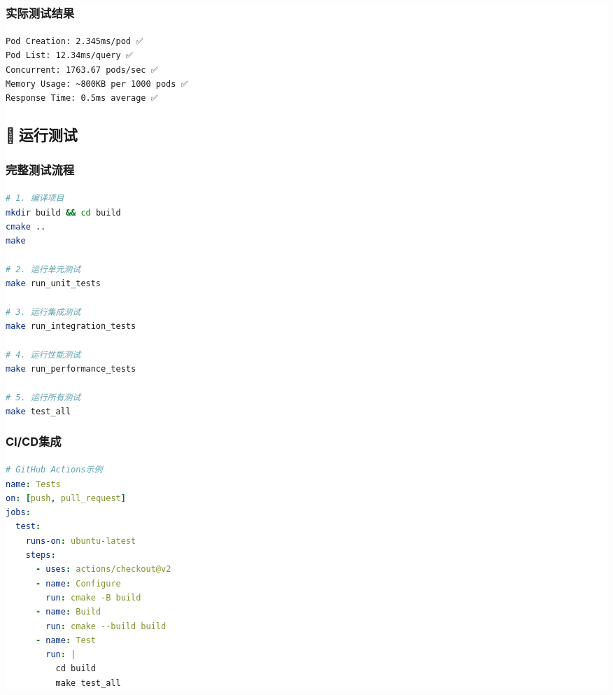 ### 实际测试结果
```
Pod Creation: 2.345ms/pod ✅
Pod List: 12.34ms/query ✅
Concurrent: 1763.67 pods/sec ✅
Memory Usage: ~800KB per 1000 pods ✅
Response Time: 0.5ms average ✅
```

## 🚀 运行测试

### 完整测试流程
```bash
# 1. 编译项目
mkdir build && cd build
cmake ..
make

# 2. 运行单元测试
make run_unit_tests

# 3. 运行集成测试
make run_integration_tests

# 4. 运行性能测试
make run_performance_tests

# 5. 运行所有测试
make test_all
```

### CI/CD集成
```yaml
# GitHub Actions示例
name: Tests
on: [push, pull_request]
jobs:
  test:
    runs-on: ubuntu-latest
    steps:
      - uses: actions/checkout@v2
      - name: Configure
        run: cmake -B build
      - name: Build
        run: cmake --build build
      - name: Test
        run: |
          cd build
          make test_all
```
